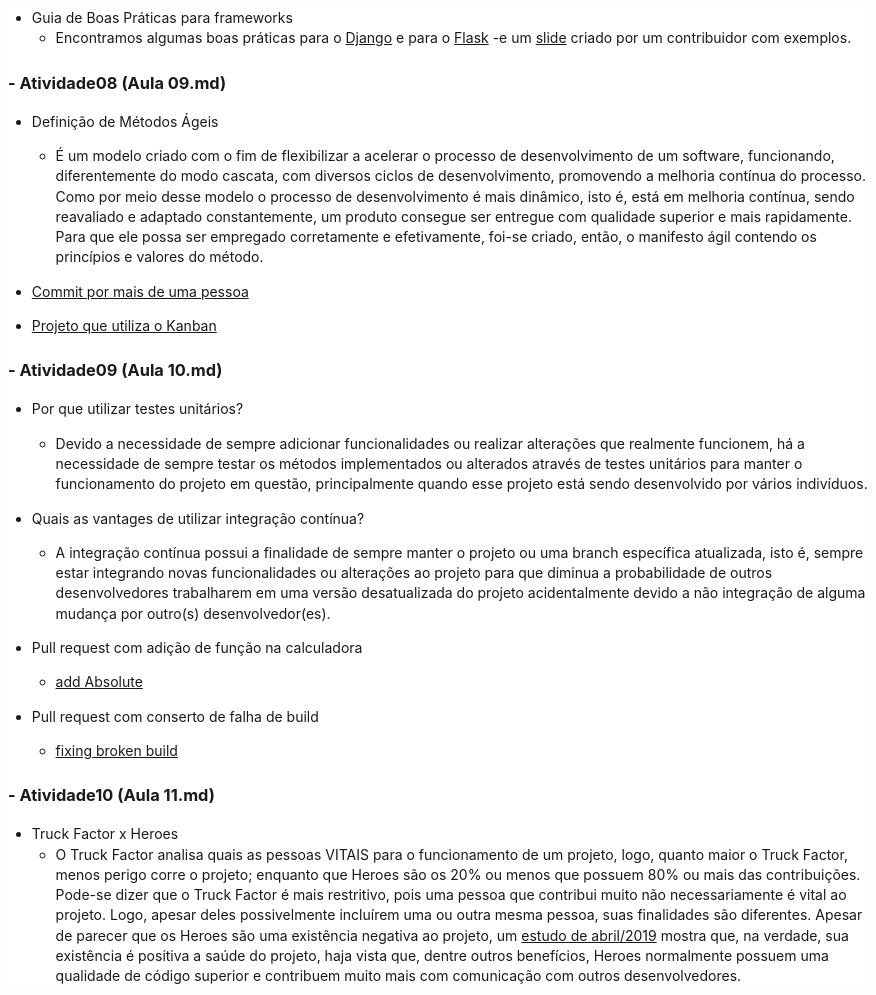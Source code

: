 - Guia de Boas Práticas para frameworks
  - Encontramos algumas boas práticas para o [Django](https://docs.djangoproject.com/en/dev/internals/contributing/writing-code/coding-style/) e para o [Flask](http://exploreflask.com/en/latest/conventions.html?highlight=style) -e um [slide](http://exploreflask.com/en/latest/conventions.html?highlight=style) criado por um contribuidor com exemplos.

### - Atividade08 (Aula 09.md)
- Definição de Métodos Ágeis
  - É um modelo criado com o fim de flexibilizar a acelerar o processo de desenvolvimento de um software, funcionando, diferentemente do modo cascata, com diversos ciclos de desenvolvimento, promovendo a melhoria contínua do processo. 
Como por meio desse modelo o processo de desenvolvimento é mais dinâmico, isto é, está em melhoria contínua, sendo reavaliado e adaptado constantemente, um produto consegue ser entregue com qualidade superior e mais rapidamente. 
Para que ele possa ser empregado corretamente e efetivamente, foi-se criado, então, o manifesto ágil contendo os princípios e valores do método.

- [Commit por mais de uma pessoa](https://github.com/pallets/flask/pull/3181/commits/8590d65a57ad57c99a82fdf4e1c57921d7e1bdcd)

- [Projeto que utiliza o Kanban](https://github.com/wekan/wekan/projects/2)

### - Atividade09 (Aula 10.md)
- Por que utilizar testes unitários?
  - Devido a necessidade de sempre adicionar funcionalidades ou realizar alterações que realmente funcionem, há a necessidade de sempre testar os métodos implementados ou alterados através de testes unitários para manter o funcionamento do projeto em questão, principalmente quando esse projeto está sendo desenvolvido por vários indivíduos.
  
- Quais as vantages de utilizar integração contínua?
  - A integração contínua possui a finalidade de sempre manter o projeto ou uma branch específica atualizada, isto é, sempre estar integrando novas funcionalidades ou alterações ao projeto para que diminua a probabilidade de outros desenvolvedores trabalharem em uma versão desatualizada do projeto acidentalmente devido a não integração de alguma mudança por outro(s) desenvolvedor(es).

- Pull request com adição de função na calculadora
  - [add Absolute](https://github.com/wagnernegrao/calculadora-CI/pull/8)
  
- Pull request com conserto de falha de build
  - [fixing broken build](https://github.com/wagnernegrao/calculadora-CI/pull/10)
  
 ### - Atividade10 (Aula 11.md)
  - Truck Factor x Heroes
    - O Truck Factor analisa quais as pessoas VITAIS para o funcionamento de um projeto, logo, quanto maior o Truck Factor, menos perigo corre o projeto; enquanto que Heroes são os 20% ou menos que possuem 80% ou mais das contribuições. 
Pode-se dizer que o Truck Factor é mais restritivo, pois uma pessoa que contribui muito não necessariamente é vital ao projeto. Logo, apesar deles possivelmente incluírem uma ou outra mesma pessoa, suas finalidades são diferentes. Apesar de parecer que os Heroes são uma existência negativa ao projeto, um [estudo de abril/2019](https://arxiv.org/pdf/1904.09954.pdf) mostra que, na verdade, sua existência é positiva a saúde do projeto, haja vista que, dentre outros benefícios, Heroes normalmente possuem uma qualidade de código superior e contribuem muito mais com comunicação com outros desenvolvedores.
